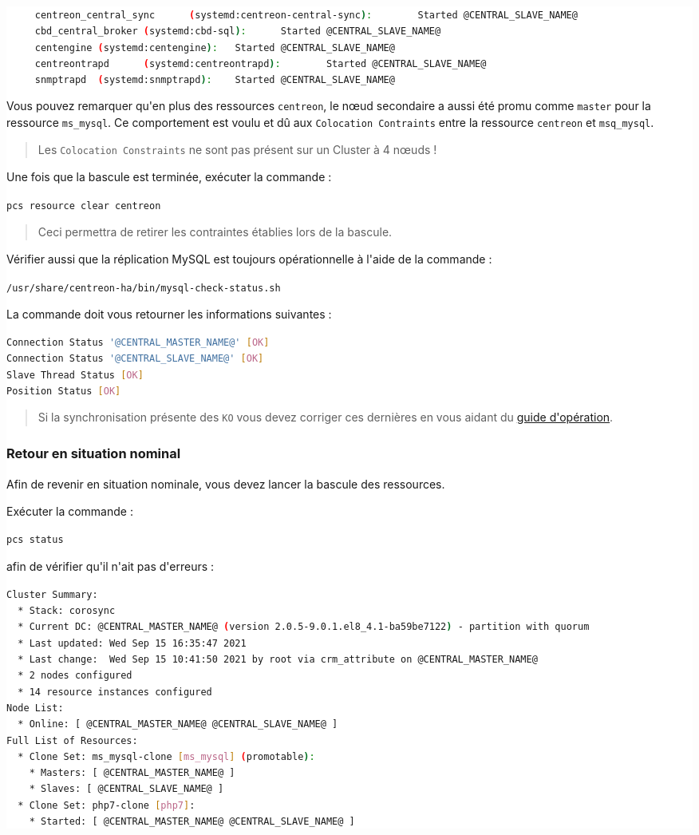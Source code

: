 ```bash
     centreon_central_sync      (systemd:centreon-central-sync):        Started @CENTRAL_SLAVE_NAME@
     cbd_central_broker (systemd:cbd-sql):      Started @CENTRAL_SLAVE_NAME@
     centengine (systemd:centengine):   Started @CENTRAL_SLAVE_NAME@
     centreontrapd      (systemd:centreontrapd):        Started @CENTRAL_SLAVE_NAME@
     snmptrapd  (systemd:snmptrapd):    Started @CENTRAL_SLAVE_NAME@
```


Vous pouvez remarquer qu'en plus des ressources `centreon`, le nœud secondaire a aussi été promu comme `master` pour la ressource `ms_mysql`. Ce comportement est voulu et dû aux `Colocation Contraints` entre la ressource `centreon` et `msq_mysql`.

> Les `Colocation Constraints` ne sont pas présent sur un Cluster à 4 nœuds !

Une fois que la bascule est terminée, exécuter la commande :

```bash
pcs resource clear centreon
```

> Ceci permettra de retirer les contraintes établies lors de la bascule.

Vérifier aussi que la réplication MySQL est toujours opérationnelle à l'aide de la commande :

```bash
/usr/share/centreon-ha/bin/mysql-check-status.sh
```

La commande doit vous retourner les informations suivantes :

```bash
Connection Status '@CENTRAL_MASTER_NAME@' [OK]
Connection Status '@CENTRAL_SLAVE_NAME@' [OK]
Slave Thread Status [OK]
Position Status [OK]
```

> Si la synchronisation présente des `KO` vous devez corriger ces dernières en vous aidant du [guide d'opération](operating-guide.html).

### Retour en situation nominal

Afin de revenir en situation nominale, vous devez lancer la bascule des ressources.

Exécuter la commande  :

```bash
pcs status
```

afin de vérifier qu'il n'ait pas d'erreurs :




```bash
Cluster Summary:
  * Stack: corosync
  * Current DC: @CENTRAL_MASTER_NAME@ (version 2.0.5-9.0.1.el8_4.1-ba59be7122) - partition with quorum
  * Last updated: Wed Sep 15 16:35:47 2021
  * Last change:  Wed Sep 15 10:41:50 2021 by root via crm_attribute on @CENTRAL_MASTER_NAME@
  * 2 nodes configured
  * 14 resource instances configured
Node List:
  * Online: [ @CENTRAL_MASTER_NAME@ @CENTRAL_SLAVE_NAME@ ]
Full List of Resources:
  * Clone Set: ms_mysql-clone [ms_mysql] (promotable):
    * Masters: [ @CENTRAL_MASTER_NAME@ ]
    * Slaves: [ @CENTRAL_SLAVE_NAME@ ]
  * Clone Set: php7-clone [php7]:
    * Started: [ @CENTRAL_MASTER_NAME@ @CENTRAL_SLAVE_NAME@ ]
```